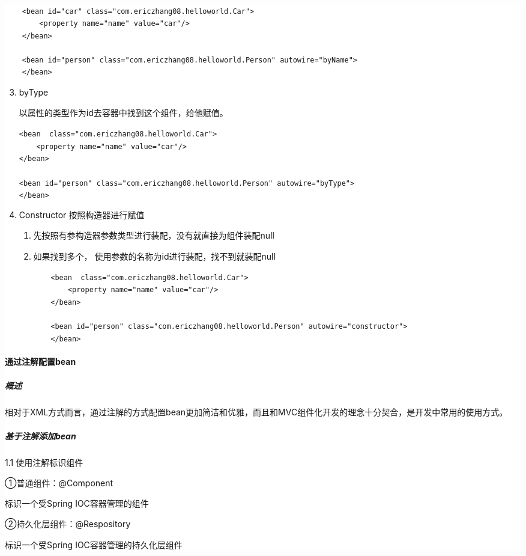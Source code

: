   ```
       <bean id="car" class="com.ericzhang08.helloworld.Car">
           <property name="name" value="car"/>
       </bean>
   
       <bean id="person" class="com.ericzhang08.helloworld.Person" autowire="byName">
       </bean>
   ```

   

3. byType

   以属性的类型作为id去容器中找到这个组件，给他赋值。

   ```
   <bean  class="com.ericzhang08.helloworld.Car">
       <property name="name" value="car"/>
   </bean>
   
   <bean id="person" class="com.ericzhang08.helloworld.Person" autowire="byType">
   </bean>
   ```

4. Constructor 按照构造器进行赋值

   1. 先按照有参构造器参数类型进行装配，没有就直接为组件装配null

   2. 如果找到多个， 使用参数的名称为id进行装配，找不到就装配null

      ```
          <bean  class="com.ericzhang08.helloworld.Car">
              <property name="name" value="car"/>
          </bean>
      
          <bean id="person" class="com.ericzhang08.helloworld.Person" autowire="constructor">
          </bean>
      ```

      





#### 通过注解配置bean

##### 概述

相对于XML方式而言，通过注解的方式配置bean更加简洁和优雅，而且和MVC组件化开发的理念十分契合，是开发中常用的使用方式。

##### 基于注解添加bean

1.1    使用注解标识组件

①普通组件：@Component

标识一个受Spring IOC容器管理的组件

②持久化层组件：@Respository

标识一个受Spring IOC容器管理的持久化层组件
